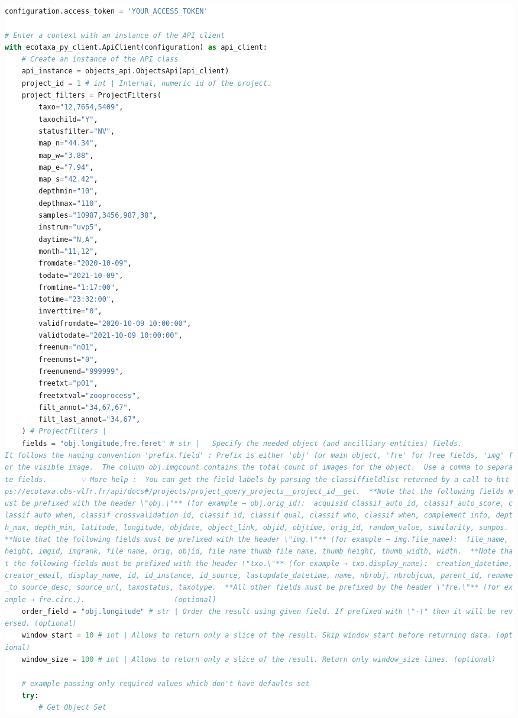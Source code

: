 ```python
configuration.access_token = 'YOUR_ACCESS_TOKEN'

# Enter a context with an instance of the API client
with ecotaxa_py_client.ApiClient(configuration) as api_client:
    # Create an instance of the API class
    api_instance = objects_api.ObjectsApi(api_client)
    project_id = 1 # int | Internal, numeric id of the project.
    project_filters = ProjectFilters(
        taxo="12,7654,5409",
        taxochild="Y",
        statusfilter="NV",
        map_n="44.34",
        map_w="3.88",
        map_e="7.94",
        map_s="42.42",
        depthmin="10",
        depthmax="110",
        samples="10987,3456,987,38",
        instrum="uvp5",
        daytime="N,A",
        month="11,12",
        fromdate="2020-10-09",
        todate="2021-10-09",
        fromtime="1:17:00",
        totime="23:32:00",
        inverttime="0",
        validfromdate="2020-10-09 10:00:00",
        validtodate="2021-10-09 10:00:00",
        freenum="n01",
        freenumst="0",
        freenumend="999999",
        freetxt="p01",
        freetxtval="zooprocess",
        filt_annot="34,67,67",
        filt_last_annot="34,67",
    ) # ProjectFilters | 
    fields = "obj.longitude,fre.feret" # str |   Specify the needed object (and ancilliary entities) fields.                     It follows the naming convention 'prefix.field' : Prefix is either 'obj' for main object, 'fre' for free fields, 'img' for the visible image.  The column obj.imgcount contains the total count of images for the object.  Use a comma to separate fields.        💡 More help :  You can get the field labels by parsing the classiffieldlist returned by a call to https://ecotaxa.obs-vlfr.fr/api/docs#/projects/project_query_projects__project_id__get.  **Note that the following fields must be prefixed with the header \"obj.\"** (for example → obj.orig_id):  acquisid classif_auto_id, classif_auto_score, classif_auto_when, classif_crossvalidation_id, classif_id, classif_qual, classif_who, classif_when, complement_info, depth_max, depth_min, latitude, longitude, objdate, object_link, objid, objtime, orig_id, random_value, similarity, sunpos.  **Note that the following fields must be prefixed with the header \"img.\"** (for example → img.file_name):  file_name, height, imgid, imgrank, file_name, orig, objid, file_name thumb_file_name, thumb_height, thumb_width, width.  **Note that the following fields must be prefixed with the header \"txo.\"** (for example → txo.display_name):  creation_datetime, creator_email, display_name, id, id_instance, id_source, lastupdate_datetime, name, nbrobj, nbrobjcum, parent_id, rename_to source_desc, source_url, taxostatus, taxotype.  **All other fields must be prefixed by the header \"fre.\"** (for example → fre.circ.).                     (optional)
    order_field = "obj.longitude" # str | Order the result using given field. If prefixed with \"-\" then it will be reversed. (optional)
    window_start = 10 # int | Allows to return only a slice of the result. Skip window_start before returning data. (optional)
    window_size = 100 # int | Allows to return only a slice of the result. Return only window_size lines. (optional)

    # example passing only required values which don't have defaults set
    try:
        # Get Object Set
```